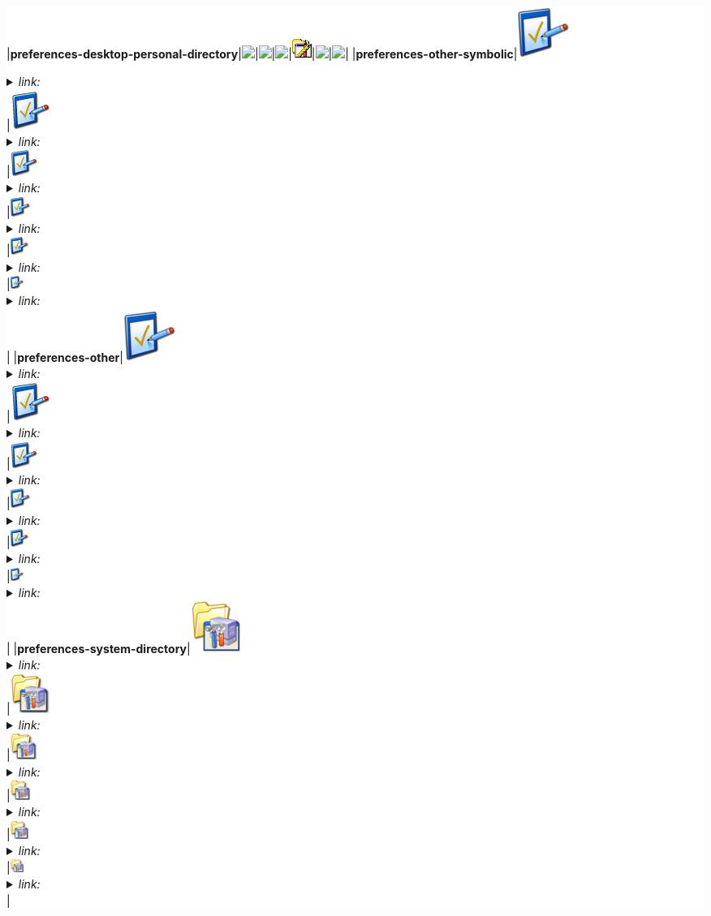 |**preferences-desktop-personal-directory**|![](64/preferences-desktop-personal-directory.png)|![](48/preferences-desktop-personal-directory.png)|![](32/preferences-desktop-personal-directory.png)|![](24/preferences-desktop-personal-directory.png)|![](22/preferences-desktop-personal-directory.png)|![](16/preferences-desktop-personal-directory.png)|
|**preferences-other-symbolic**|![](64/../../apps/64/system-settings.png)<details><summary>*link:* </summary></details>|![](48/../../apps/48/system-settings.png)<details><summary>*link:* </summary></details>|![](32/../../apps/32/system-settings.png)<details><summary>*link:* </summary></details>|![](24/../../apps/24/system-settings.png)<details><summary>*link:* </summary></details>|![](22/../../apps/22/system-settings.png)<details><summary>*link:* </summary></details>|![](16/../../apps/16/system-settings.png)<details><summary>*link:* </summary></details>|
|**preferences-other**|![](64/../../apps/64/system-settings.png)<details><summary>*link:* </summary></details>|![](48/../../apps/48/system-settings.png)<details><summary>*link:* </summary></details>|![](32/../../apps/32/system-settings.png)<details><summary>*link:* </summary></details>|![](24/../../apps/24/system-settings.png)<details><summary>*link:* </summary></details>|![](22/../../apps/22/system-settings.png)<details><summary>*link:* </summary></details>|![](16/../../apps/16/system-settings.png)<details><summary>*link:* </summary></details>|
|**preferences-system-directory**|![](64/applications-system.png)<details><summary>*link:* </summary></details>|![](48/applications-system.png)<details><summary>*link:* </summary></details>|![](32/applications-system.png)<details><summary>*link:* </summary></details>|![](24/applications-system.png)<details><summary>*link:* </summary></details>|![](22/applications-system.png)<details><summary>*link:* </summary></details>|![](16/applications-system.png)<details><summary>*link:* </summary></details>|